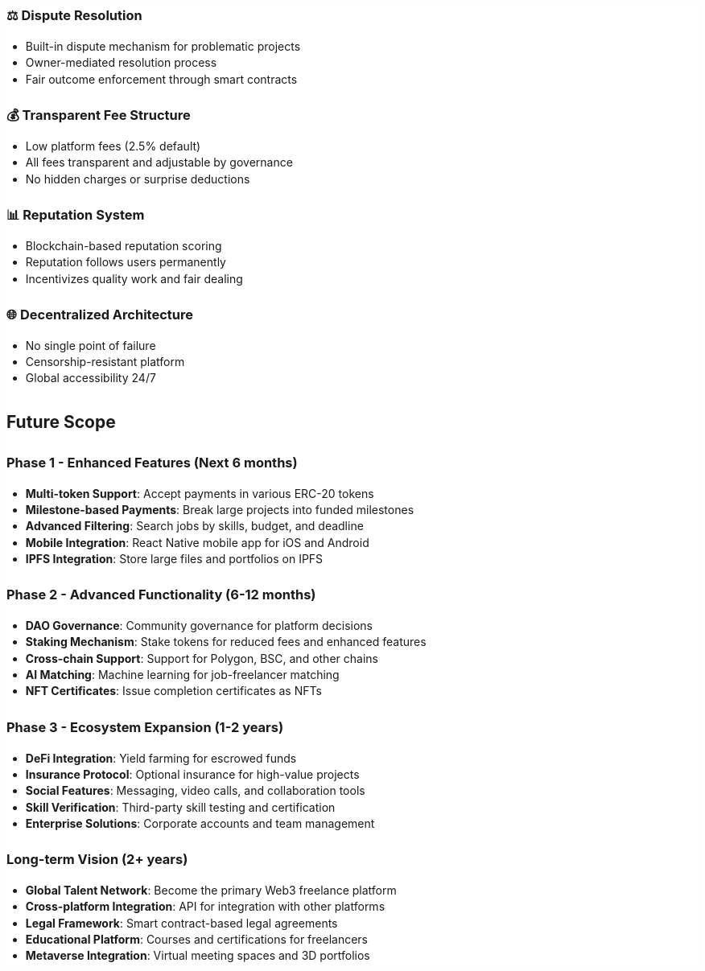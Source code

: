 ### ⚖️ **Dispute Resolution**
- Built-in dispute mechanism for problematic projects
- Owner-mediated resolution process
- Fair outcome enforcement through smart contracts

### 💰 **Transparent Fee Structure**
- Low platform fees (2.5% default)
- All fees transparent and adjustable by governance
- No hidden charges or surprise deductions

### 📊 **Reputation System**
- Blockchain-based reputation scoring
- Reputation follows users permanently
- Incentivizes quality work and fair dealing

### 🌐 **Decentralized Architecture**
- No single point of failure
- Censorship-resistant platform
- Global accessibility 24/7

## Future Scope

### Phase 1 - Enhanced Features (Next 6 months)
- **Multi-token Support**: Accept payments in various ERC-20 tokens
- **Milestone-based Payments**: Break large projects into funded milestones
- **Advanced Filtering**: Search jobs by skills, budget, and deadline
- **Mobile Integration**: React Native mobile app for iOS and Android
- **IPFS Integration**: Store large files and portfolios on IPFS

### Phase 2 - Advanced Functionality (6-12 months)
- **DAO Governance**: Community governance for platform decisions
- **Staking Mechanism**: Stake tokens for reduced fees and enhanced features
- **Cross-chain Support**: Support for Polygon, BSC, and other chains
- **AI Matching**: Machine learning for job-freelancer matching
- **NFT Certificates**: Issue completion certificates as NFTs

### Phase 3 - Ecosystem Expansion (1-2 years)
- **DeFi Integration**: Yield farming for escrowed funds
- **Insurance Protocol**: Optional insurance for high-value projects
- **Social Features**: Messaging, video calls, and collaboration tools
- **Skill Verification**: Third-party skill testing and certification
- **Enterprise Solutions**: Corporate accounts and team management

### Long-term Vision (2+ years)
- **Global Talent Network**: Become the primary Web3 freelance platform
- **Cross-platform Integration**: API for integration with other platforms
- **Legal Framework**: Smart contract-based legal agreements
- **Educational Platform**: Courses and certifications for freelancers
- **Metaverse Integration**: Virtual meeting spaces and 3D portfolios
